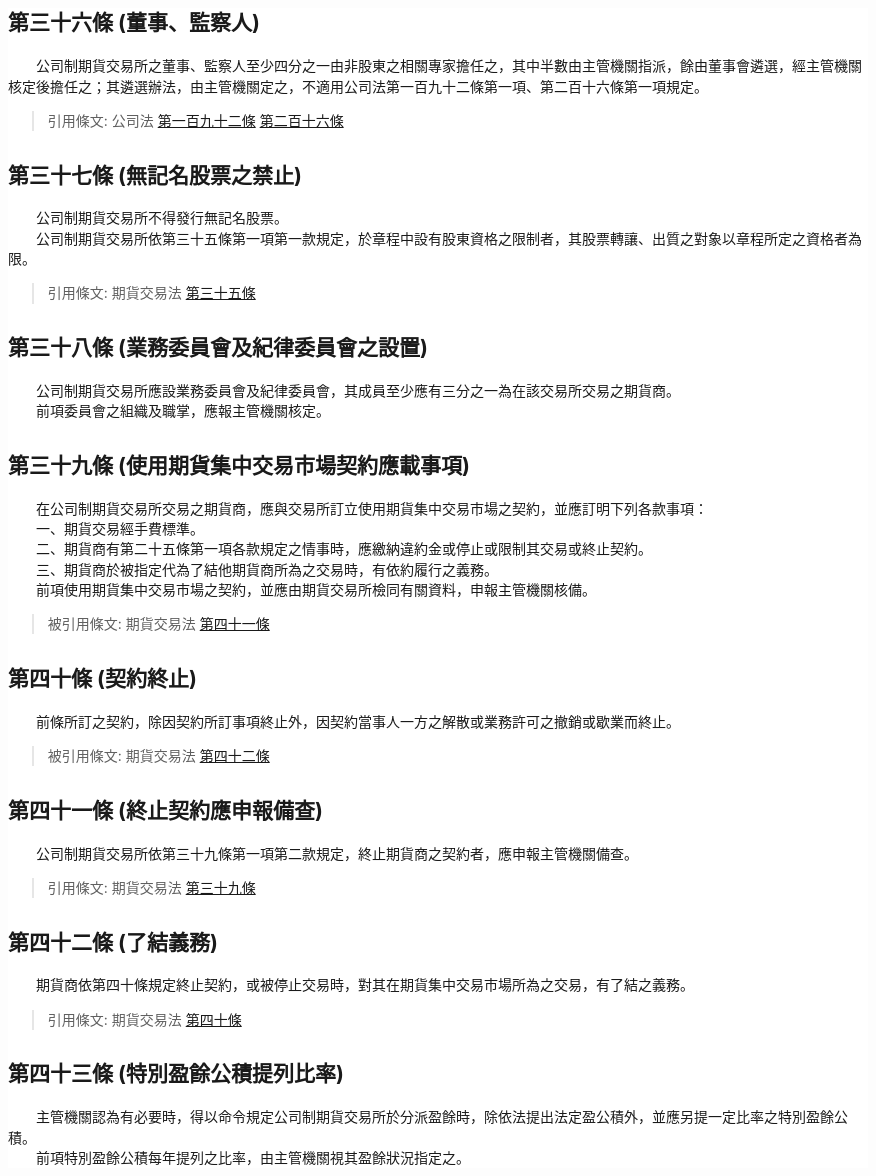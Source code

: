 

第三十六條 (董事、監察人)
-------------------------
　　公司制期貨交易所之董事、監察人至少四分之一由非股東之相關專家擔任之，其中半數由主管機關指派，餘由董事會遴選，經主管機關核定後擔任之；其遴選辦法，由主管機關定之，不適用公司法第一百九十二條第一項、第二百十六條第一項規定。  
> 引用條文: 公司法 [第一百九十二條](../../經濟貿易/商業/公司法.md#第一百九十二條-董事之選任) [第二百十六條](../../經濟貿易/商業/公司法.md#第二百十六條-監察人選任)



第三十七條 (無記名股票之禁止)
-----------------------------
　　公司制期貨交易所不得發行無記名股票。  
　　公司制期貨交易所依第三十五條第一項第一款規定，於章程中設有股東資格之限制者，其股票轉讓、出質之對象以章程所定之資格者為限。  
> 引用條文: 期貨交易法 [第三十五條](../../財政金融/證券期貨/期貨交易法.md#第三十五條-章程載明事項)



第三十八條 (業務委員會及紀律委員會之設置)
-----------------------------------------
　　公司制期貨交易所應設業務委員會及紀律委員會，其成員至少應有三分之一為在該交易所交易之期貨商。  
　　前項委員會之組織及職掌，應報主管機關核定。  


第三十九條 (使用期貨集中交易市場契約應載事項)
---------------------------------------------
　　在公司制期貨交易所交易之期貨商，應與交易所訂立使用期貨集中交易市場之契約，並應訂明下列各款事項：  
　　一、期貨交易經手費標準。  
　　二、期貨商有第二十五條第一項各款規定之情事時，應繳納違約金或停止或限制其交易或終止契約。  
　　三、期貨商於被指定代為了結他期貨商所為之交易時，有依約履行之義務。  
　　前項使用期貨集中交易市場之契約，並應由期貨交易所檢同有關資料，申報主管機關核備。  
> 被引用條文: 期貨交易法 [第四十一條](../../財政金融/證券期貨/期貨交易法.md#第四十一條-終止契約應申報備查)



第四十條 (契約終止)
-------------------
　　前條所訂之契約，除因契約所訂事項終止外，因契約當事人一方之解散或業務許可之撤銷或歇業而終止。  
> 被引用條文: 期貨交易法 [第四十二條](../../財政金融/證券期貨/期貨交易法.md#第四十二條-了結義務)



第四十一條 (終止契約應申報備查)
-------------------------------
　　公司制期貨交易所依第三十九條第一項第二款規定，終止期貨商之契約者，應申報主管機關備查。  
> 引用條文: 期貨交易法 [第三十九條](../../財政金融/證券期貨/期貨交易法.md#第三十九條-使用期貨集中交易市場契約應載事項)



第四十二條 (了結義務)
---------------------
　　期貨商依第四十條規定終止契約，或被停止交易時，對其在期貨集中交易市場所為之交易，有了結之義務。  
> 引用條文: 期貨交易法 [第四十條](../../財政金融/證券期貨/期貨交易法.md#第四十條-契約終止)



第四十三條 (特別盈餘公積提列比率)
---------------------------------
　　主管機關認為有必要時，得以命令規定公司制期貨交易所於分派盈餘時，除依法提出法定盈公積外，並應另提一定比率之特別盈餘公積。  
　　前項特別盈餘公積每年提列之比率，由主管機關視其盈餘狀況指定之。  
